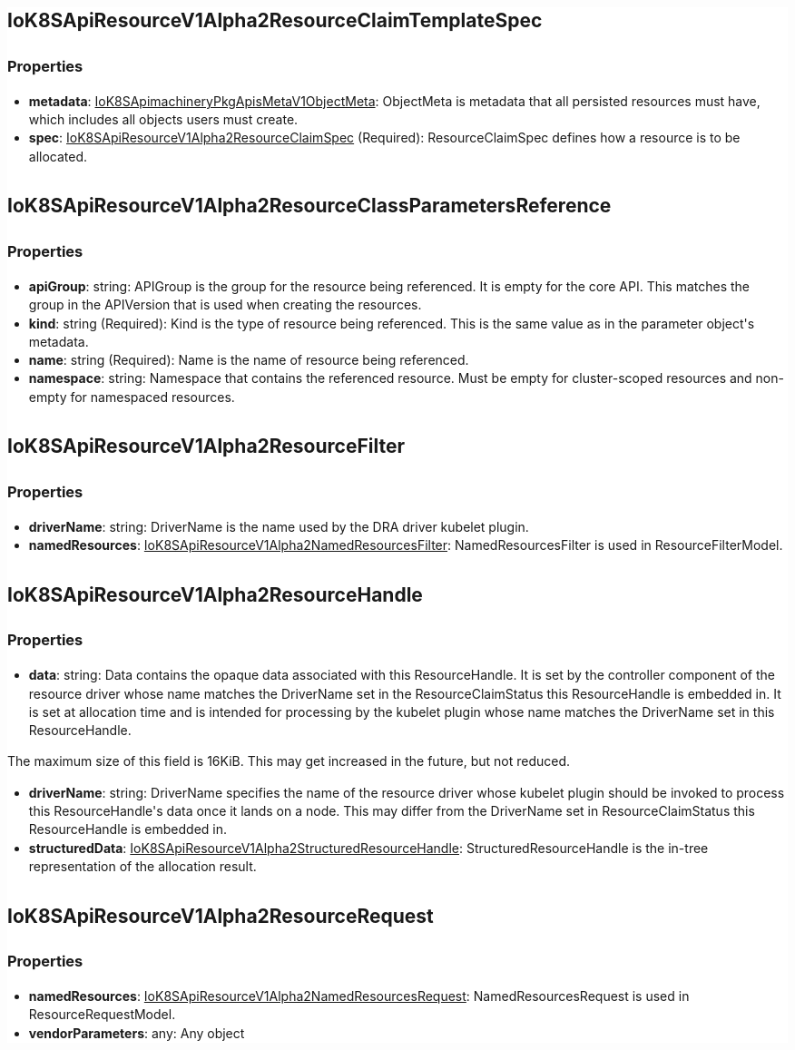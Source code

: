 ## IoK8SApiResourceV1Alpha2ResourceClaimTemplateSpec
### Properties
* **metadata**: [IoK8SApimachineryPkgApisMetaV1ObjectMeta](#iok8sapimachinerypkgapismetav1objectmeta): ObjectMeta is metadata that all persisted resources must have, which includes all objects users must create.
* **spec**: [IoK8SApiResourceV1Alpha2ResourceClaimSpec](#iok8sapiresourcev1alpha2resourceclaimspec) (Required): ResourceClaimSpec defines how a resource is to be allocated.

## IoK8SApiResourceV1Alpha2ResourceClassParametersReference
### Properties
* **apiGroup**: string: APIGroup is the group for the resource being referenced. It is empty for the core API. This matches the group in the APIVersion that is used when creating the resources.
* **kind**: string (Required): Kind is the type of resource being referenced. This is the same value as in the parameter object's metadata.
* **name**: string (Required): Name is the name of resource being referenced.
* **namespace**: string: Namespace that contains the referenced resource. Must be empty for cluster-scoped resources and non-empty for namespaced resources.

## IoK8SApiResourceV1Alpha2ResourceFilter
### Properties
* **driverName**: string: DriverName is the name used by the DRA driver kubelet plugin.
* **namedResources**: [IoK8SApiResourceV1Alpha2NamedResourcesFilter](#iok8sapiresourcev1alpha2namedresourcesfilter): NamedResourcesFilter is used in ResourceFilterModel.

## IoK8SApiResourceV1Alpha2ResourceHandle
### Properties
* **data**: string: Data contains the opaque data associated with this ResourceHandle. It is set by the controller component of the resource driver whose name matches the DriverName set in the ResourceClaimStatus this ResourceHandle is embedded in. It is set at allocation time and is intended for processing by the kubelet plugin whose name matches the DriverName set in this ResourceHandle.

The maximum size of this field is 16KiB. This may get increased in the future, but not reduced.
* **driverName**: string: DriverName specifies the name of the resource driver whose kubelet plugin should be invoked to process this ResourceHandle's data once it lands on a node. This may differ from the DriverName set in ResourceClaimStatus this ResourceHandle is embedded in.
* **structuredData**: [IoK8SApiResourceV1Alpha2StructuredResourceHandle](#iok8sapiresourcev1alpha2structuredresourcehandle): StructuredResourceHandle is the in-tree representation of the allocation result.

## IoK8SApiResourceV1Alpha2ResourceRequest
### Properties
* **namedResources**: [IoK8SApiResourceV1Alpha2NamedResourcesRequest](#iok8sapiresourcev1alpha2namedresourcesrequest): NamedResourcesRequest is used in ResourceRequestModel.
* **vendorParameters**: any: Any object
